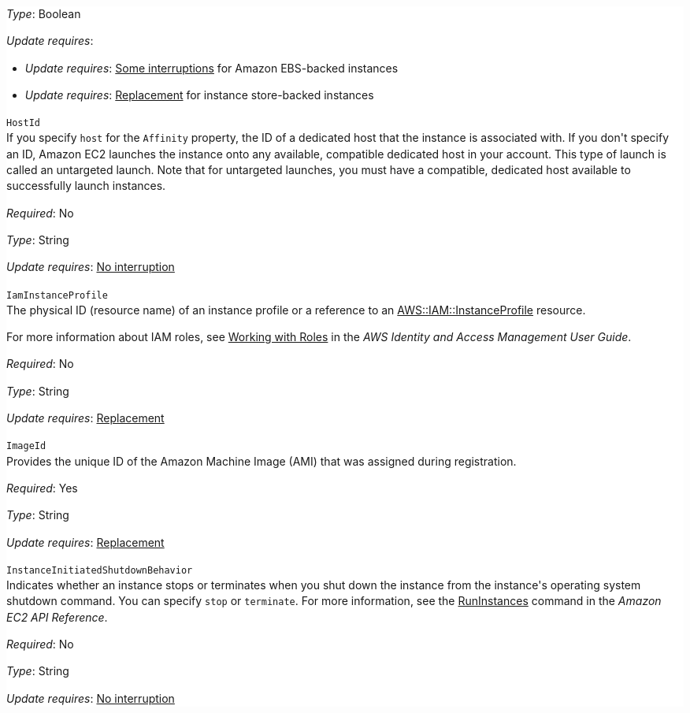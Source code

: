 *Type*: Boolean

*Update requires*:

-   *Update requires*: [Some interruptions](using-cfn-updating-stacks-update-behaviors.html#update-some-interrupt) for Amazon EBS-backed instances

-   *Update requires*: [Replacement](using-cfn-updating-stacks-update-behaviors.html#update-replacement) for instance store-backed instances

 `HostId`   
If you specify `host` for the `Affinity` property, the ID of a dedicated host that the instance is associated with. If you don't specify an ID, Amazon EC2 launches the instance onto any available, compatible dedicated host in your account. This type of launch is called an untargeted launch. Note that for untargeted launches, you must have a compatible, dedicated host available to successfully launch instances.

*Required*: No

*Type*: String

*Update requires*: [No interruption](using-cfn-updating-stacks-update-behaviors.html#update-no-interrupt)

 `IamInstanceProfile`   
The physical ID (resource name) of an instance profile or a reference to an [AWS::IAM::InstanceProfile](aws-resource-iam-instanceprofile.html "AWS::IAM::InstanceProfile") resource.

For more information about IAM roles, see [Working with Roles](http://docs.aws.amazon.com/IAM/latest/UserGuide/WorkingWithRoles.html) in the *AWS Identity and Access Management User Guide*.

*Required*: No

*Type*: String

*Update requires*: [Replacement](using-cfn-updating-stacks-update-behaviors.html#update-replacement)

 `ImageId`   
Provides the unique ID of the Amazon Machine Image (AMI) that was assigned during registration.

*Required*: Yes

*Type*: String

*Update requires*: [Replacement](using-cfn-updating-stacks-update-behaviors.html#update-replacement)

 `InstanceInitiatedShutdownBehavior`   
Indicates whether an instance stops or terminates when you shut down the instance from the instance's operating system shutdown command. You can specify `stop` or `terminate`. For more information, see the [RunInstances](http://docs.aws.amazon.com/AWSEC2/latest/APIReference/ApiReference-query-RunInstances.html) command in the *Amazon EC2 API Reference*.

*Required*: No

*Type*: String

*Update requires*: [No interruption](using-cfn-updating-stacks-update-behaviors.html#update-no-interrupt)
